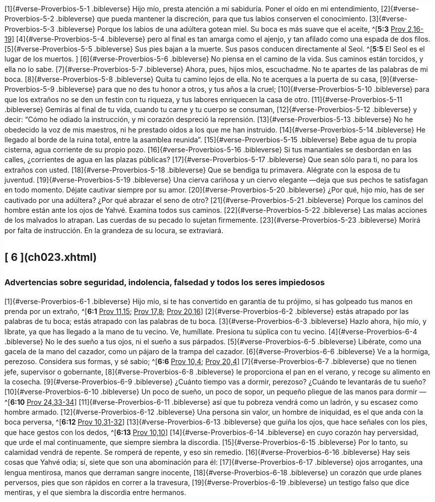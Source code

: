 [1]{#verse-Proverbios-5-1 .bibleverse} Hijo mío, presta atención a mi sabiduría. Poner el oído en mi entendimiento, [2]{#verse-Proverbios-5-2 .bibleverse} que pueda mantener la discreción, para que tus labios conserven el conocimiento. [3]{#verse-Proverbios-5-3 .bibleverse} Porque los labios de una adúltera gotean miel. Su boca es más suave que el aceite, ^[**5:3** [Prov 2,16-19](ch023.xhtml#verse-Proverbios-2-16)] [4]{#verse-Proverbios-5-4 .bibleverse} pero al final es tan amarga como el ajenjo, y tan afilado como una espada de dos filos. [5]{#verse-Proverbios-5-5 .bibleverse} Sus pies bajan a la muerte. Sus pasos conducen directamente al Seol. ^[**5:5** El Seol es el lugar de los muertos. ] [6]{#verse-Proverbios-5-6 .bibleverse} No piensa en el camino de la vida. Sus caminos están torcidos, y ella no lo sabe. [7]{#verse-Proverbios-5-7 .bibleverse} Ahora, pues, hijos míos, escuchadme. No te apartes de las palabras de mi boca. [8]{#verse-Proverbios-5-8 .bibleverse} Quita tu camino lejos de ella. No te acerques a la puerta de su casa, [9]{#verse-Proverbios-5-9 .bibleverse} para que no des tu honor a otros, y tus años a la cruel; [10]{#verse-Proverbios-5-10 .bibleverse} para que los extraños no se den un festín con tu riqueza, y tus labores enriquecen la casa de otro. [11]{#verse-Proverbios-5-11 .bibleverse} Gemirás al final de tu vida, cuando tu carne y tu cuerpo se consuman, [12]{#verse-Proverbios-5-12 .bibleverse} y decir: “Cómo he odiado la instrucción, y mi corazón despreció la reprensión. [13]{#verse-Proverbios-5-13 .bibleverse} No he obedecido la voz de mis maestros, ni he prestado oídos a los que me han instruido. [14]{#verse-Proverbios-5-14 .bibleverse} He llegado al borde de la ruina total, entre la asamblea reunida”. [15]{#verse-Proverbios-5-15 .bibleverse} Bebe agua de tu propia cisterna, agua corriente de su propio pozo. [16]{#verse-Proverbios-5-16 .bibleverse} Si tus manantiales se desbordan en las calles, ¿corrientes de agua en las plazas públicas? [17]{#verse-Proverbios-5-17 .bibleverse} Que sean sólo para ti, no para los extraños con usted. [18]{#verse-Proverbios-5-18 .bibleverse} Que se bendiga tu primavera. Alégrate con la esposa de tu juventud. [19]{#verse-Proverbios-5-19 .bibleverse} Una cierva cariñosa y un ciervo elegante —deja que sus pechos te satisfagan en todo momento. Déjate cautivar siempre por su amor. [20]{#verse-Proverbios-5-20 .bibleverse} ¿Por qué, hijo mío, has de ser cautivado por una adúltera? ¿Por qué abrazar el seno de otro? [21]{#verse-Proverbios-5-21 .bibleverse} Porque los caminos del hombre están ante los ojos de Yahvé. Examina todos sus caminos. [22]{#verse-Proverbios-5-22 .bibleverse} Las malas acciones de los malvados lo atrapan. Las cuerdas de su pecado lo sujetan firmemente. [23]{#verse-Proverbios-5-23 .bibleverse} Morirá por falta de instrucción. En la grandeza de su locura, se extraviará.

<h2 class="chaptertitle">[&nbsp;6&nbsp;](ch023.xhtml)<span><span id="chapter-Proverbios-6"></span></span></h2>

### Advertencias sobre seguridad, indolencia, falsedad y todos los seres impiedosos
[1]{#verse-Proverbios-6-1 .bibleverse} Hijo mío, si te has convertido en garantía de tu prójimo, si has golpeado tus manos en prenda por un extraño, ^[**6:1** [Prov 11,15](ch023.xhtml#verse-Proverbios-11-15); [Prov 17,8](ch023.xhtml#verse-Proverbios-17-8); [Prov 20,16](ch023.xhtml#verse-Proverbios-20-16)] [2]{#verse-Proverbios-6-2 .bibleverse} estás atrapado por las palabras de tu boca; estás atrapado con las palabras de tu boca. [3]{#verse-Proverbios-6-3 .bibleverse} Hazlo ahora, hijo mío, y líbrate, ya que has llegado a la mano de tu vecino. Ve, humíllate. Presiona tu súplica con tu vecino. [4]{#verse-Proverbios-6-4 .bibleverse} No le des sueño a tus ojos, ni el sueño a sus párpados. [5]{#verse-Proverbios-6-5 .bibleverse} Libérate, como una gacela de la mano del cazador, como un pájaro de la trampa del cazador. [6]{#verse-Proverbios-6-6 .bibleverse} Ve a la hormiga, perezoso. Considera sus formas, y sé sabio; ^[**6:6** [Prov 10,4](ch023.xhtml#verse-Proverbios-10-4); [Prov 20,4](ch023.xhtml#verse-Proverbios-20-4)] [7]{#verse-Proverbios-6-7 .bibleverse} que no tienen jefe, supervisor o gobernante, [8]{#verse-Proverbios-6-8 .bibleverse} le proporciona el pan en el verano, y recoge su alimento en la cosecha. [9]{#verse-Proverbios-6-9 .bibleverse} ¿Cuánto tiempo vas a dormir, perezoso? ¿Cuándo te levantarás de tu sueño? [10]{#verse-Proverbios-6-10 .bibleverse} Un poco de sueño, un poco de sopor, un pequeño pliegue de las manos para dormir — ^[**6:10** [Prov 24,33-34](ch023.xhtml#verse-Proverbios-24-33)] [11]{#verse-Proverbios-6-11 .bibleverse} así que tu pobreza vendrá como un ladrón, y su escasez como hombre armado. [12]{#verse-Proverbios-6-12 .bibleverse} Una persona sin valor, un hombre de iniquidad, es el que anda con la boca perversa, ^[**6:12** [Prov 10,31-32](ch023.xhtml#verse-Proverbios-10-31)] [13]{#verse-Proverbios-6-13 .bibleverse} que guiña los ojos, que hace señales con los pies, que hace gestos con los dedos, ^[**6:13** [Prov 10,10](ch023.xhtml#verse-Proverbios-10-10)] [14]{#verse-Proverbios-6-14 .bibleverse} en cuyo corazón hay perversidad, que urde el mal continuamente, que siempre siembra la discordia. [15]{#verse-Proverbios-6-15 .bibleverse} Por lo tanto, su calamidad vendrá de repente. Se romperá de repente, y eso sin remedio. [16]{#verse-Proverbios-6-16 .bibleverse} Hay seis cosas que Yahvé odia; sí, siete que son una abominación para él: [17]{#verse-Proverbios-6-17 .bibleverse} ojos arrogantes, una lengua mentirosa, manos que derraman sangre inocente, [18]{#verse-Proverbios-6-18 .bibleverse} un corazón que urde planes perversos, pies que son rápidos en correr a la travesura, [19]{#verse-Proverbios-6-19 .bibleverse} un testigo falso que dice mentiras, y el que siembra la discordia entre hermanos.
